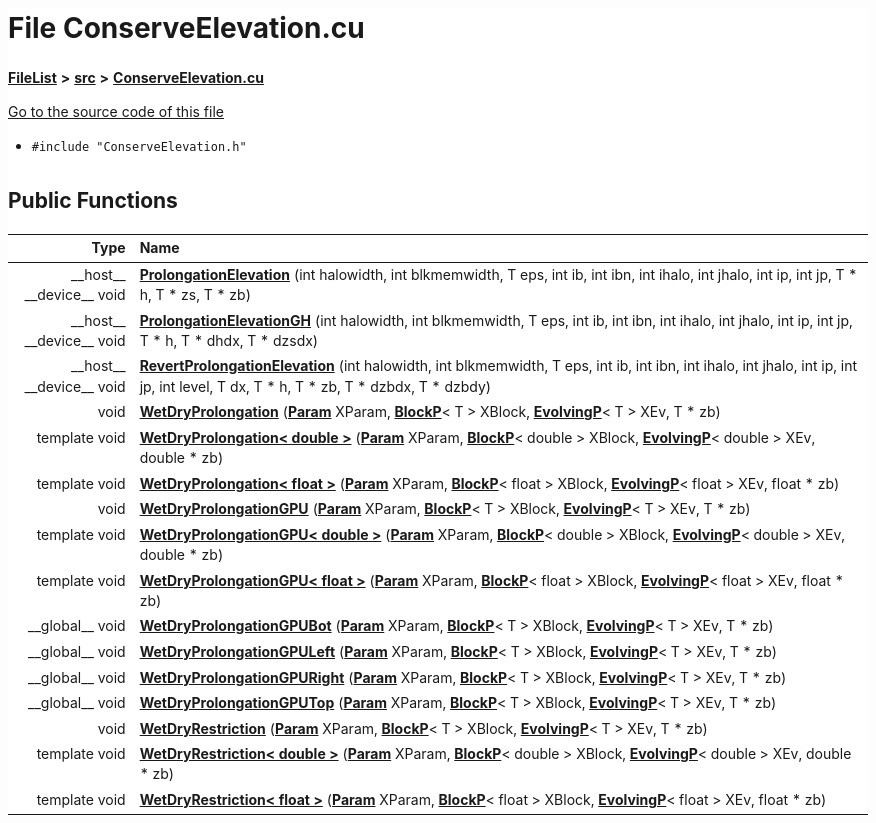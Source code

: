 

# File ConserveElevation.cu



[**FileList**](files.md) **>** [**src**](dir_68267d1309a1af8e8297ef4c3efbcdba.md) **>** [**ConserveElevation.cu**](ConserveElevation_8cu.md)

[Go to the source code of this file](ConserveElevation_8cu_source.md)



* `#include "ConserveElevation.h"`





































## Public Functions

| Type | Name |
| ---: | :--- |
|  \_\_host\_\_ \_\_device\_\_ void | [**ProlongationElevation**](#function-prolongationelevation) (int halowidth, int blkmemwidth, T eps, int ib, int ibn, int ihalo, int jhalo, int ip, int jp, T \* h, T \* zs, T \* zb) <br> |
|  \_\_host\_\_ \_\_device\_\_ void | [**ProlongationElevationGH**](#function-prolongationelevationgh) (int halowidth, int blkmemwidth, T eps, int ib, int ibn, int ihalo, int jhalo, int ip, int jp, T \* h, T \* dhdx, T \* dzsdx) <br> |
|  \_\_host\_\_ \_\_device\_\_ void | [**RevertProlongationElevation**](#function-revertprolongationelevation) (int halowidth, int blkmemwidth, T eps, int ib, int ibn, int ihalo, int jhalo, int ip, int jp, int level, T dx, T \* h, T \* zb, T \* dzbdx, T \* dzbdy) <br> |
|  void | [**WetDryProlongation**](#function-wetdryprolongation) ([**Param**](classParam.md) XParam, [**BlockP**](structBlockP.md)&lt; T &gt; XBlock, [**EvolvingP**](structEvolvingP.md)&lt; T &gt; XEv, T \* zb) <br> |
|  template void | [**WetDryProlongation&lt; double &gt;**](#function-wetdryprolongation-double) ([**Param**](classParam.md) XParam, [**BlockP**](structBlockP.md)&lt; double &gt; XBlock, [**EvolvingP**](structEvolvingP.md)&lt; double &gt; XEv, double \* zb) <br> |
|  template void | [**WetDryProlongation&lt; float &gt;**](#function-wetdryprolongation-float) ([**Param**](classParam.md) XParam, [**BlockP**](structBlockP.md)&lt; float &gt; XBlock, [**EvolvingP**](structEvolvingP.md)&lt; float &gt; XEv, float \* zb) <br> |
|  void | [**WetDryProlongationGPU**](#function-wetdryprolongationgpu) ([**Param**](classParam.md) XParam, [**BlockP**](structBlockP.md)&lt; T &gt; XBlock, [**EvolvingP**](structEvolvingP.md)&lt; T &gt; XEv, T \* zb) <br> |
|  template void | [**WetDryProlongationGPU&lt; double &gt;**](#function-wetdryprolongationgpu-double) ([**Param**](classParam.md) XParam, [**BlockP**](structBlockP.md)&lt; double &gt; XBlock, [**EvolvingP**](structEvolvingP.md)&lt; double &gt; XEv, double \* zb) <br> |
|  template void | [**WetDryProlongationGPU&lt; float &gt;**](#function-wetdryprolongationgpu-float) ([**Param**](classParam.md) XParam, [**BlockP**](structBlockP.md)&lt; float &gt; XBlock, [**EvolvingP**](structEvolvingP.md)&lt; float &gt; XEv, float \* zb) <br> |
|  \_\_global\_\_ void | [**WetDryProlongationGPUBot**](#function-wetdryprolongationgpubot) ([**Param**](classParam.md) XParam, [**BlockP**](structBlockP.md)&lt; T &gt; XBlock, [**EvolvingP**](structEvolvingP.md)&lt; T &gt; XEv, T \* zb) <br> |
|  \_\_global\_\_ void | [**WetDryProlongationGPULeft**](#function-wetdryprolongationgpuleft) ([**Param**](classParam.md) XParam, [**BlockP**](structBlockP.md)&lt; T &gt; XBlock, [**EvolvingP**](structEvolvingP.md)&lt; T &gt; XEv, T \* zb) <br> |
|  \_\_global\_\_ void | [**WetDryProlongationGPURight**](#function-wetdryprolongationgpuright) ([**Param**](classParam.md) XParam, [**BlockP**](structBlockP.md)&lt; T &gt; XBlock, [**EvolvingP**](structEvolvingP.md)&lt; T &gt; XEv, T \* zb) <br> |
|  \_\_global\_\_ void | [**WetDryProlongationGPUTop**](#function-wetdryprolongationgputop) ([**Param**](classParam.md) XParam, [**BlockP**](structBlockP.md)&lt; T &gt; XBlock, [**EvolvingP**](structEvolvingP.md)&lt; T &gt; XEv, T \* zb) <br> |
|  void | [**WetDryRestriction**](#function-wetdryrestriction) ([**Param**](classParam.md) XParam, [**BlockP**](structBlockP.md)&lt; T &gt; XBlock, [**EvolvingP**](structEvolvingP.md)&lt; T &gt; XEv, T \* zb) <br> |
|  template void | [**WetDryRestriction&lt; double &gt;**](#function-wetdryrestriction-double) ([**Param**](classParam.md) XParam, [**BlockP**](structBlockP.md)&lt; double &gt; XBlock, [**EvolvingP**](structEvolvingP.md)&lt; double &gt; XEv, double \* zb) <br> |
|  template void | [**WetDryRestriction&lt; float &gt;**](#function-wetdryrestriction-float) ([**Param**](classParam.md) XParam, [**BlockP**](structBlockP.md)&lt; float &gt; XBlock, [**EvolvingP**](structEvolvingP.md)&lt; float &gt; XEv, float \* zb) <br> |